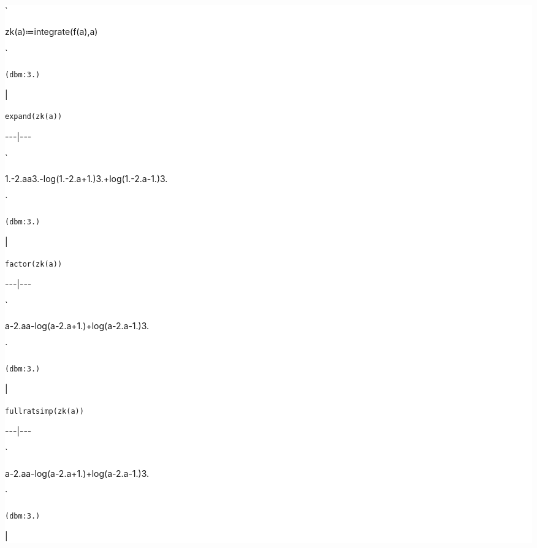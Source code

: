 `

zk(a)≔integrate(f(a),a)

`

    
    
    (dbm:3.) 

|

    
    
    expand(zk(a))  
  
---|---  
  
`

1.-2.a⁢a3.-log⁡(1.-2.a+1.)3.+log⁡(1.-2.a-1.)3.

`

    
    
    (dbm:3.) 

|

    
    
    factor(zk(a))  
  
---|---  
  
`

a-2.a⁢a-log⁡(a-2.a+1.)+log⁡(a-2.a-1.)3.

`

    
    
    (dbm:3.) 

|

    
    
    fullratsimp(zk(a))  
  
---|---  
  
`

a-2.a⁢a-log⁡(a-2.a+1.)+log⁡(a-2.a-1.)3.

`

    
    
    (dbm:3.) 

|
